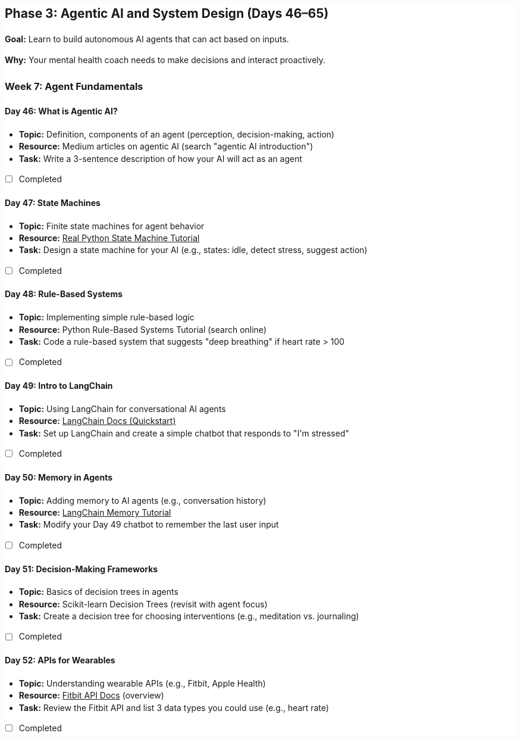
## Phase 3: Agentic AI and System Design (Days 46–65)

**Goal:** Learn to build autonomous AI agents that can act based on inputs.

**Why:** Your mental health coach needs to make decisions and interact proactively.

### Week 7: Agent Fundamentals

#### Day 46: What is Agentic AI?

- **Topic:** Definition, components of an agent (perception, decision-making, action)
- **Resource:** Medium articles on agentic AI (search "agentic AI introduction")
- **Task:** Write a 3-sentence description of how your AI will act as an agent
- [ ] Completed

#### Day 47: State Machines

- **Topic:** Finite state machines for agent behavior
- **Resource:** [Real Python State Machine Tutorial](https://realpython.com/python-finite-state-machine/)
- **Task:** Design a state machine for your AI (e.g., states: idle, detect stress, suggest action)
- [ ] Completed

#### Day 48: Rule-Based Systems

- **Topic:** Implementing simple rule-based logic
- **Resource:** Python Rule-Based Systems Tutorial (search online)
- **Task:** Code a rule-based system that suggests "deep breathing" if heart rate > 100
- [ ] Completed

#### Day 49: Intro to LangChain

- **Topic:** Using LangChain for conversational AI agents
- **Resource:** [LangChain Docs (Quickstart)](https://docs.langchain.com/docs/)
- **Task:** Set up LangChain and create a simple chatbot that responds to "I'm stressed"
- [ ] Completed

#### Day 50: Memory in Agents

- **Topic:** Adding memory to AI agents (e.g., conversation history)
- **Resource:** [LangChain Memory Tutorial](https://docs.langchain.com/docs/modules/memory/)
- **Task:** Modify your Day 49 chatbot to remember the last user input
- [ ] Completed

#### Day 51: Decision-Making Frameworks

- **Topic:** Basics of decision trees in agents
- **Resource:** Scikit-learn Decision Trees (revisit with agent focus)
- **Task:** Create a decision tree for choosing interventions (e.g., meditation vs. journaling)
- [ ] Completed

#### Day 52: APIs for Wearables

- **Topic:** Understanding wearable APIs (e.g., Fitbit, Apple Health)
- **Resource:** [Fitbit API Docs](https://dev.fitbit.com/build/reference/) (overview)
- **Task:** Review the Fitbit API and list 3 data types you could use (e.g., heart rate)
- [ ] Completed
